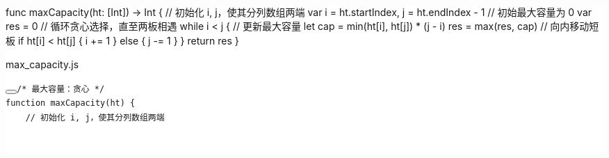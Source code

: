 <a id="__codelineno-5-2" name="__codelineno-5-2" href="#__codelineno-5-2"></a><span class="kd">func</span> <span class="nf">maxCapacity</span><span class="p">(</span><span class="n">ht</span><span class="p">:</span> <span class="p">[</span><span class="nb">Int</span><span class="p">])</span> <span class="p">-&gt;</span> <span class="nb">Int</span> <span class="p">{</span>
<a id="__codelineno-5-3" name="__codelineno-5-3" href="#__codelineno-5-3"></a>    <span class="c1">// 初始化 i, j，使其分列数组两端</span>
<a id="__codelineno-5-4" name="__codelineno-5-4" href="#__codelineno-5-4"></a>    <span class="kd">var</span> <span class="nv">i</span> <span class="p">=</span> <span class="n">ht</span><span class="p">.</span><span class="n">startIndex</span><span class="p">,</span> <span class="n">j</span> <span class="p">=</span> <span class="n">ht</span><span class="p">.</span><span class="n">endIndex</span> <span class="o">-</span> <span class="mi">1</span>
<a id="__codelineno-5-5" name="__codelineno-5-5" href="#__codelineno-5-5"></a>    <span class="c1">// 初始最大容量为 0</span>
<a id="__codelineno-5-6" name="__codelineno-5-6" href="#__codelineno-5-6"></a>    <span class="kd">var</span> <span class="nv">res</span> <span class="p">=</span> <span class="mi">0</span>
<a id="__codelineno-5-7" name="__codelineno-5-7" href="#__codelineno-5-7"></a>    <span class="c1">// 循环贪心选择，直至两板相遇</span>
<a id="__codelineno-5-8" name="__codelineno-5-8" href="#__codelineno-5-8"></a>    <span class="k">while</span> <span class="n">i</span> <span class="o">&lt;</span> <span class="n">j</span> <span class="p">{</span>
<a id="__codelineno-5-9" name="__codelineno-5-9" href="#__codelineno-5-9"></a>        <span class="c1">// 更新最大容量</span>
<a id="__codelineno-5-10" name="__codelineno-5-10" href="#__codelineno-5-10"></a>        <span class="kd">let</span> <span class="nv">cap</span> <span class="p">=</span> <span class="bp">min</span><span class="p">(</span><span class="n">ht</span><span class="p">[</span><span class="n">i</span><span class="p">],</span> <span class="n">ht</span><span class="p">[</span><span class="n">j</span><span class="p">])</span> <span class="o">*</span> <span class="p">(</span><span class="n">j</span> <span class="o">-</span> <span class="n">i</span><span class="p">)</span>
<a id="__codelineno-5-11" name="__codelineno-5-11" href="#__codelineno-5-11"></a>        <span class="n">res</span> <span class="p">=</span> <span class="bp">max</span><span class="p">(</span><span class="n">res</span><span class="p">,</span> <span class="n">cap</span><span class="p">)</span>
<a id="__codelineno-5-12" name="__codelineno-5-12" href="#__codelineno-5-12"></a>        <span class="c1">// 向内移动短板</span>
<a id="__codelineno-5-13" name="__codelineno-5-13" href="#__codelineno-5-13"></a>        <span class="k">if</span> <span class="n">ht</span><span class="p">[</span><span class="n">i</span><span class="p">]</span> <span class="o">&lt;</span> <span class="n">ht</span><span class="p">[</span><span class="n">j</span><span class="p">]</span> <span class="p">{</span>
<a id="__codelineno-5-14" name="__codelineno-5-14" href="#__codelineno-5-14"></a>            <span class="n">i</span> <span class="o">+=</span> <span class="mi">1</span>
<a id="__codelineno-5-15" name="__codelineno-5-15" href="#__codelineno-5-15"></a>        <span class="p">}</span> <span class="k">else</span> <span class="p">{</span>
<a id="__codelineno-5-16" name="__codelineno-5-16" href="#__codelineno-5-16"></a>            <span class="n">j</span> <span class="o">-=</span> <span class="mi">1</span>
<a id="__codelineno-5-17" name="__codelineno-5-17" href="#__codelineno-5-17"></a>        <span class="p">}</span>
<a id="__codelineno-5-18" name="__codelineno-5-18" href="#__codelineno-5-18"></a>    <span class="p">}</span>
<a id="__codelineno-5-19" name="__codelineno-5-19" href="#__codelineno-5-19"></a>    <span class="k">return</span> <span class="n">res</span>
<a id="__codelineno-5-20" name="__codelineno-5-20" href="#__codelineno-5-20"></a><span class="p">}</span>
</code></pre></div>
</div>
<div class="tabbed-block">
<div class="highlight"><span class="filename">max_capacity.js</span><pre id="__code_6"><span></span><button class="md-clipboard md-icon" title="复制" data-clipboard-target="#__code_6 > code"></button><code><a id="__codelineno-6-1" name="__codelineno-6-1" href="#__codelineno-6-1"></a><span class="cm">/* 最大容量：贪心 */</span>
<a id="__codelineno-6-2" name="__codelineno-6-2" href="#__codelineno-6-2"></a><span class="kd">function</span><span class="w"> </span><span class="nx">maxCapacity</span><span class="p">(</span><span class="nx">ht</span><span class="p">)</span><span class="w"> </span><span class="p">{</span>
<a id="__codelineno-6-3" name="__codelineno-6-3" href="#__codelineno-6-3"></a><span class="w">    </span><span class="c1">// 初始化 i, j，使其分列数组两端</span>